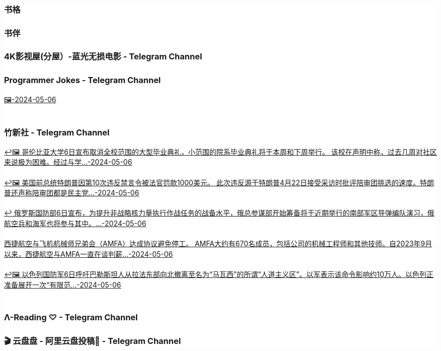 







###  书格







###  书伴









###  4K影视屋(分屋）-蓝光无损电影 - Telegram Channel







###  Programmer Jokes - Telegram Channel

<a target=_blank rel=nofollow href="https://t.me/programmerjokes/3137" >🖼-2024-05-06</a><br/><br/>





###  竹新社 - Telegram Channel

<a target=_blank rel=nofollow href="https://t.me/tnews365/30335" >↩️🖼 哥伦比亚大学6日宣布取消全校范围的大型毕业典礼，小范围的院系毕业典礼将于本周和下周举行。 该校在声明中称，过去几周对社区来说极为困难。经过与学...-2024-05-06</a><br/><br/><a target=_blank rel=nofollow href="https://t.me/tnews365/30334" >↩️🖼 美国前总统特朗普因第10次违反禁言令被法官罚款1000美元。 此次违反源于特朗普4月22日接受采访时批评陪审团挑选的速度。特朗普还声称陪审团都是民主党...-2024-05-06</a><br/><br/><a target=_blank rel=nofollow href="https://t.me/tnews365/30333" >↩️ 俄罗斯国防部6日宣布，为提升非战略核力量执行作战任务的战备水平，俄总参谋部开始筹备将于近期举行的南部军区导弹编队演习，俄航空兵和海军也将参与其中。...-2024-05-06</a><br/><br/><a target=_blank rel=nofollow href="https://t.me/tnews365/30332" >西捷航空与飞机机械师兄弟会（AMFA）达成协议避免停工。 AMFA大约有670名成员，包括公司的机械工程师和其他技师。自2023年9月以来，西捷航空与AMFA一直在谈判薪...-2024-05-06</a><br/><br/><a target=_blank rel=nofollow href="https://t.me/tnews365/30331" >↩️🖼 以色列国防军6日呼吁巴勒斯坦人从拉法东部向北撤离至名为“马瓦西”的所谓“人道主义区”。以军表示该命令影响约10万人。以色列正准备展开一次“有限范...-2024-05-06</a><br/><br/>





###  Λ-Reading ♡ - Telegram Channel







###  🎬 云盘盘 - 阿里云盘投稿🚦 - Telegram Channel
